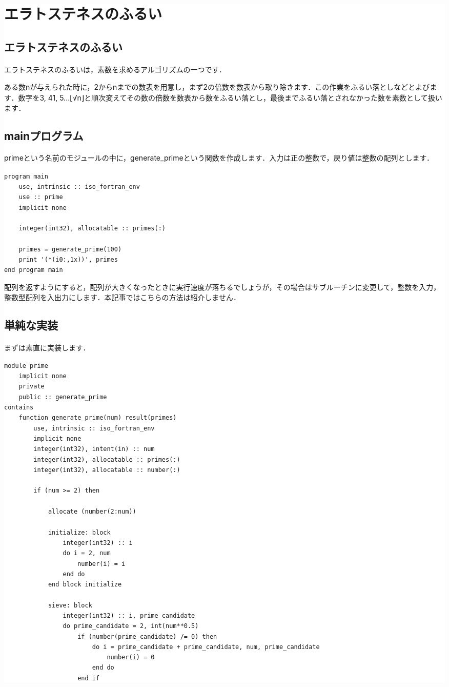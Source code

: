 # エラトステネスのふるい

## エラトステネスのふるい

エラトステネスのふるいは，素数を求めるアルゴリズムの一つです．

ある数nが与えられた時に，2からnまでの数表を用意し，まず2の倍数を数表から取り除きます．この作業をふるい落としなどとよびます．数字を3, 41, 5...⌊√n⌋と順次変えてその数の倍数を数表から数をふるい落とし，最後までふるい落とされなかった数を素数として扱います．

## mainプログラム

primeという名前のモジュールの中に，generate_primeという関数を作成します．入力は正の整数で，戻り値は整数の配列とします．

```Fortran
program main
    use, intrinsic :: iso_fortran_env
    use :: prime
    implicit none

    integer(int32), allocatable :: primes(:)

    primes = generate_prime(100)
    print '(*(i0:,1x))', primes
end program main
```

配列を返すようにすると，配列が大きくなったときに実行速度が落ちるでしょうが，その場合はサブルーチンに変更して，整数を入力，整数型配列を入出力にします．本記事ではこちらの方法は紹介しません．

## 単純な実装

まずは素直に実装します．

```Fortran
module prime
    implicit none
    private
    public :: generate_prime
contains
    function generate_prime(num) result(primes)
        use, intrinsic :: iso_fortran_env
        implicit none
        integer(int32), intent(in) :: num
        integer(int32), allocatable :: primes(:)
        integer(int32), allocatable :: number(:)

        if (num >= 2) then

            allocate (number(2:num))

            initialize: block
                integer(int32) :: i
                do i = 2, num
                    number(i) = i
                end do
            end block initialize

            sieve: block
                integer(int32) :: i, prime_candidate
                do prime_candidate = 2, int(num**0.5)
                    if (number(prime_candidate) /= 0) then
                        do i = prime_candidate + prime_candidate, num, prime_candidate
                            number(i) = 0
                        end do
                    end if
```